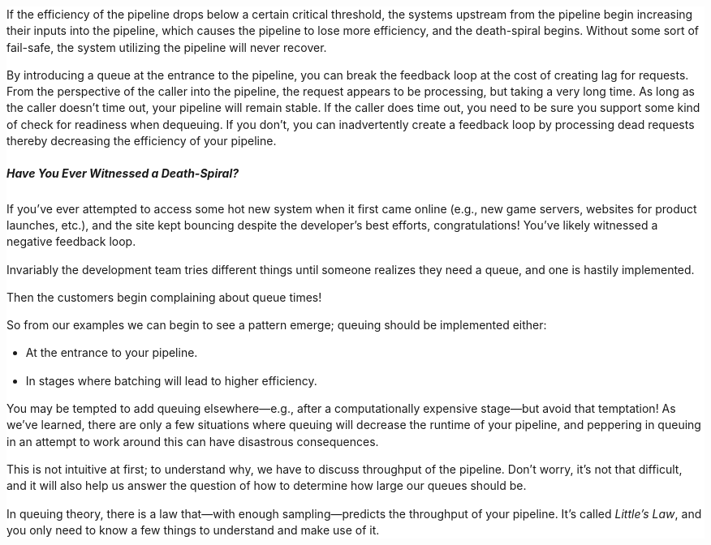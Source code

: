If the efficiency of the pipeline drops below a certain critical
threshold, the systems upstream from the pipeline begin increasing their
inputs into the pipeline, which causes the pipeline to lose more
efficiency, and the death-spiral begins. Without some sort of fail-safe,
the system utilizing the pipeline will never recover.

By introducing a queue at the entrance to the pipeline, you can break
the feedback loop at the cost of creating lag for requests. From the
perspective of the caller into the pipeline, the request appears to be
processing, but taking a very long time. As long as the caller doesn’t
time out, your pipeline will remain stable. If the caller does time out,
you need to be sure you support some kind of check for readiness when
dequeuing. If you don’t, you can inadvertently create a feedback loop by
processing dead requests thereby decreasing the efficiency of your
pipeline.

<div id="idm140183143908160" class="sidebar">

##### Have You Ever Witnessed a Death-Spiral?

If you’ve ever attempted to access some hot new system when it first
came online (e.g., new game servers, websites for product launches,
etc.), and the site kept bouncing despite the developer’s best efforts,
congratulations\! You’ve likely witnessed a negative feedback loop.

Invariably the development team tries different things until someone
realizes they need a queue, and one is hastily implemented.

Then the customers begin complaining about queue times\!

</div>

So from our examples we can begin to see a pattern emerge; queuing
should be implemented either:

  - At the entrance to your pipeline.

  - In stages where batching will lead to higher efficiency.

<span id="idm140183143902096"></span>You may be tempted to add queuing
elsewhere—e.g., after a computationally expensive stage—but avoid that
temptation\! As we’ve learned, there are only a few situations where
queuing will decrease the runtime of your pipeline, and peppering in
queuing in an attempt to work around this can have disastrous
consequences.

This is not intuitive at first; to understand why, we have to discuss
throughput of the pipeline. Don’t worry, it’s not that difficult, and it
will also help us answer the question of how to determine how large our
queues should
be.

<span id="idm140183143899728"></span><span id="idm140183143899024"></span>In
queuing theory, there is a law that—with enough sampling—predicts the
throughput of your pipeline. It’s called *Little’s Law*, and you only
need to know a few things to understand and make use of it.
